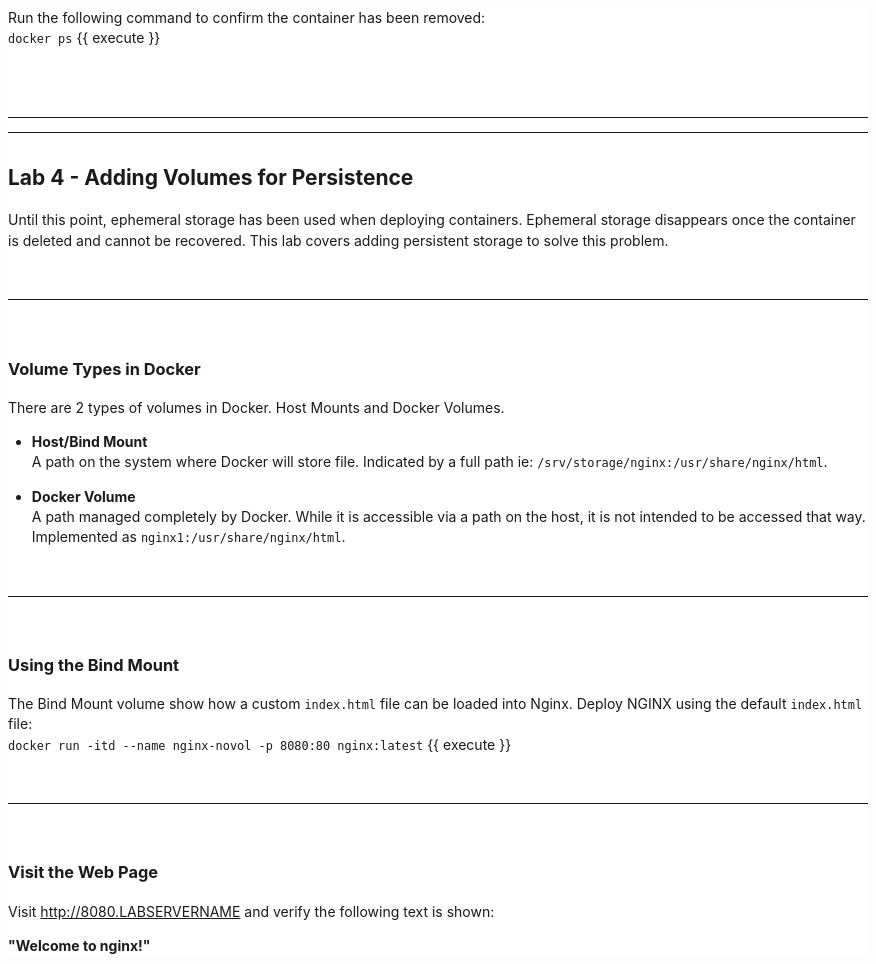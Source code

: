 Run the following command to confirm the container has been removed:<br/>
`docker ps` {{ execute }}

<br/>
<br/>

---
---

## Lab 4 - Adding Volumes for Persistence

Until this point, ephemeral storage has been used when deploying containers. Ephemeral storage disappears once the container is deleted and cannot be recovered. This lab covers adding persistent storage to solve this problem.

<br/>

---

<br/>

### Volume Types in Docker

There are 2 types of volumes in Docker. Host Mounts and Docker Volumes.

* **Host/Bind Mount**<br/>
A path on the system where Docker will store file. Indicated by a full path ie: `/srv/storage/nginx:/usr/share/nginx/html`.

* **Docker Volume**<br/>
A path managed completely by Docker. While it is accessible via a path on the host, it is not intended to be accessed that way. Implemented as `nginx1:/usr/share/nginx/html`.

<br/>

---

<br/>

### Using the Bind Mount

The Bind Mount volume show how a custom `index.html` file can be loaded into Nginx. Deploy NGINX using the default `index.html` file:<br/>
`docker run -itd --name nginx-novol -p 8080:80 nginx:latest` {{ execute }}

<br/>

---

<br/>

### Visit the Web Page

Visit http://8080.LABSERVERNAME and verify the following text is shown:

**"Welcome to nginx!"**
